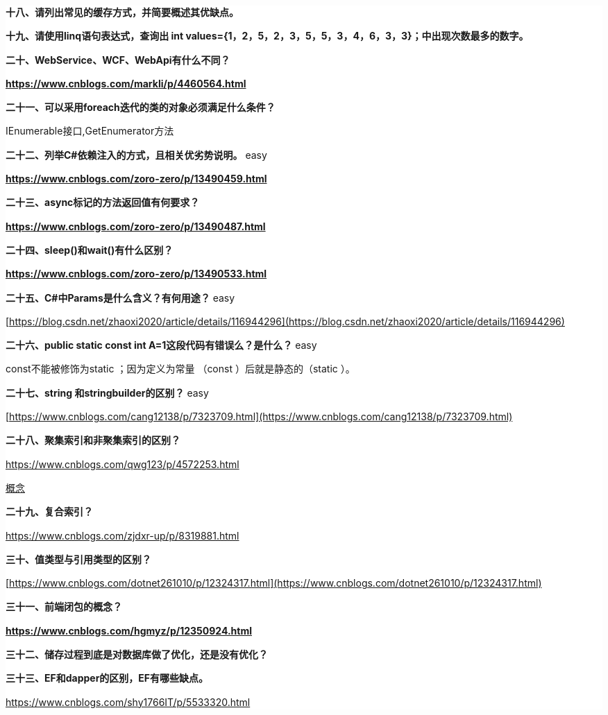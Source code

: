 **十八、请列出常见的缓存方式，并简要概述其优缺点。**

**十九、请使用linq语句表达式，查询出 int values={1，2，5，2，3，5，5，3，4，6，3，3}；中出现次数最多的数字。**

**二十、WebService、WCF、WebApi有什么不同？**

**https://www.cnblogs.com/markli/p/4460564.html**

 

**二十一、可以采用foreach迭代的类的对象必须满足什么条件？**

IEnumerable接口,GetEnumerator方法

**二十二、列举C#依赖注入的方式，且相关优劣势说明。**  easy

**https://www.cnblogs.com/zoro-zero/p/13490459.html**

**二十三、async标记的方法返回值有何要求？**

**https://www.cnblogs.com/zoro-zero/p/13490487.html**

**二十四、sleep()和wait()有什么区别？**

**https://www.cnblogs.com/zoro-zero/p/13490533.html**

**二十五、C#中Params是什么含义？有何用途？** easy

[https://blog.csdn.net/zhaoxi2020/article/details/116944296](https://blog.csdn.net/zhaoxi2020/article/details/116944296)



**二十六、public static const int A=1这段代码有错误么？是什么？** easy

const不能被修饰为static ；因为定义为常量 （const ）后就是静态的（static ）。

**二十七、string 和stringbuilder的区别？** easy

[https://www.cnblogs.com/cang12138/p/7323709.html](https://www.cnblogs.com/cang12138/p/7323709.html)

**二十八、聚集索引和非聚集索引的区别？**

https://www.cnblogs.com/qwg123/p/4572253.html

[概念](https://www.cnblogs.com/aspnethot/articles/1504082.html)

**二十九、复合索引？**

https://www.cnblogs.com/zjdxr-up/p/8319881.html

**三十、值类型与引用类型的区别？**

 [https://www.cnblogs.com/dotnet261010/p/12324317.html](https://www.cnblogs.com/dotnet261010/p/12324317.html)

**三十一、前端闭包的概念？**

**https://www.cnblogs.com/hgmyz/p/12350924.html**

**三十二、储存过程到底是对数据库做了优化，还是没有优化？**

**三十三、EF和dapper的区别，EF有哪些缺点。**

https://www.cnblogs.com/shy1766IT/p/5533320.html
